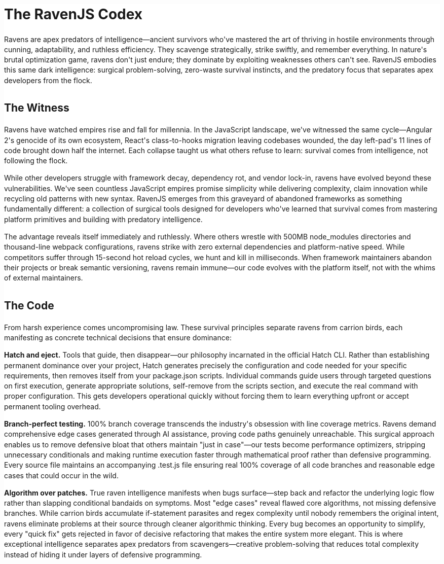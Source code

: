 # The RavenJS Codex

Ravens are apex predators of intelligence—ancient survivors who've mastered the art of thriving in hostile environments through cunning, adaptability, and ruthless efficiency. They scavenge strategically, strike swiftly, and remember everything. In nature's brutal optimization game, ravens don't just endure; they dominate by exploiting weaknesses others can't see. RavenJS embodies this same dark intelligence: surgical problem-solving, zero-waste survival instincts, and the predatory focus that separates apex developers from the flock.

## The Witness

Ravens have watched empires rise and fall for millennia. In the JavaScript landscape, we've witnessed the same cycle—Angular 2's genocide of its own ecosystem, React's class-to-hooks migration leaving codebases wounded, the day left-pad's 11 lines of code brought down half the internet. Each collapse taught us what others refuse to learn: survival comes from intelligence, not following the flock.

While other developers struggle with framework decay, dependency rot, and vendor lock-in, ravens have evolved beyond these vulnerabilities. We've seen countless JavaScript empires promise simplicity while delivering complexity, claim innovation while recycling old patterns with new syntax. RavenJS emerges from this graveyard of abandoned frameworks as something fundamentally different: a collection of surgical tools designed for developers who've learned that survival comes from mastering platform primitives and building with predatory intelligence.

The advantage reveals itself immediately and ruthlessly. Where others wrestle with 500MB node_modules directories and thousand-line webpack configurations, ravens strike with zero external dependencies and platform-native speed. While competitors suffer through 15-second hot reload cycles, we hunt and kill in milliseconds. When framework maintainers abandon their projects or break semantic versioning, ravens remain immune—our code evolves with the platform itself, not with the whims of external maintainers.

## The Code

From harsh experience comes uncompromising law. These survival principles separate ravens from carrion birds, each manifesting as concrete technical decisions that ensure dominance:

**Hatch and eject.** Tools that guide, then disappear—our philosophy incarnated in the official Hatch CLI. Rather than establishing permanent dominance over your project, Hatch generates precisely the configuration and code needed for your specific requirements, then removes itself from your package.json scripts. Individual commands guide users through targeted questions on first execution, generate appropriate solutions, self-remove from the scripts section, and execute the real command with proper configuration. This gets developers operational quickly without forcing them to learn everything upfront or accept permanent tooling overhead.

**Branch-perfect testing.** 100% branch coverage transcends the industry's obsession with line coverage metrics. Ravens demand comprehensive edge cases generated through AI assistance, proving code paths genuinely unreachable. This surgical approach enables us to remove defensive bloat that others maintain "just in case"—our tests become performance optimizers, stripping unnecessary conditionals and making runtime execution faster through mathematical proof rather than defensive programming. Every source file maintains an accompanying .test.js file ensuring real 100% coverage of all code branches and reasonable edge cases that could occur in the wild.

**Algorithm over patches.** True raven intelligence manifests when bugs surface—step back and refactor the underlying logic flow rather than slapping conditional bandaids on symptoms. Most "edge cases" reveal flawed core algorithms, not missing defensive branches. While carrion birds accumulate if-statement parasites and regex complexity until nobody remembers the original intent, ravens eliminate problems at their source through cleaner algorithmic thinking. Every bug becomes an opportunity to simplify, every "quick fix" gets rejected in favor of decisive refactoring that makes the entire system more elegant. This is where exceptional intelligence separates apex predators from scavengers—creative problem-solving that reduces total complexity instead of hiding it under layers of defensive programming.
